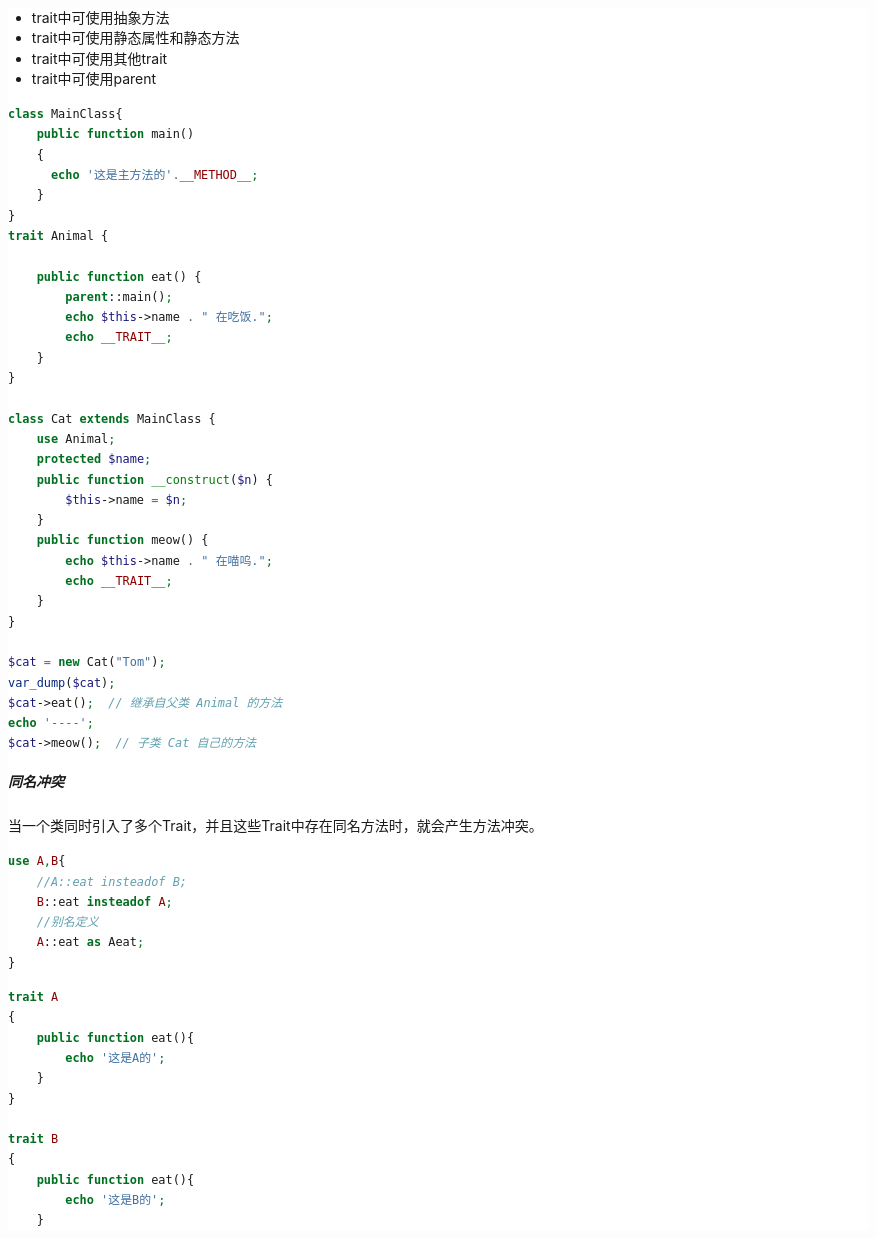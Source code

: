 - trait中可使用抽象方法
- trait中可使用静态属性和静态方法
- trait中可使用其他trait
- trait中可使用parent

```php
class MainClass{
    public function main()
    {
      echo '这是主方法的'.__METHOD__;
    }
}
trait Animal {

    public function eat() {
        parent::main();
        echo $this->name . " 在吃饭.";
        echo __TRAIT__;
    }
}

class Cat extends MainClass {
    use Animal;
    protected $name;
    public function __construct($n) {
        $this->name = $n;
    }
    public function meow() {
        echo $this->name . " 在喵呜.";
        echo __TRAIT__;
    }
}

$cat = new Cat("Tom");
var_dump($cat);
$cat->eat();  // 继承自父类 Animal 的方法
echo '----';
$cat->meow();  // 子类 Cat 自己的方法
```

##### 同名冲突

当一个类同时引入了多个Trait，并且这些Trait中存在同名方法时，就会产生方法冲突。

```php
use A,B{
    //A::eat insteadof B;
    B::eat insteadof A;
    //别名定义
    A::eat as Aeat;
}
```

```php
trait A
{
    public function eat(){
        echo '这是A的';
    }
}

trait B
{
    public function eat(){
        echo '这是B的';
    }
```